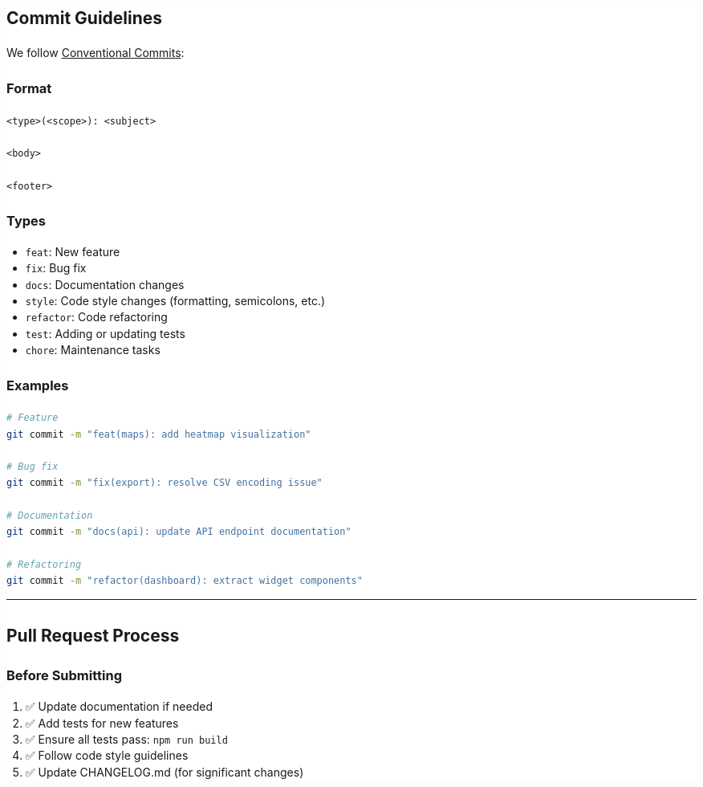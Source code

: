 ## Commit Guidelines

We follow [Conventional Commits](https://www.conventionalcommits.org/):

### Format

```
<type>(<scope>): <subject>

<body>

<footer>
```

### Types

- `feat`: New feature
- `fix`: Bug fix
- `docs`: Documentation changes
- `style`: Code style changes (formatting, semicolons, etc.)
- `refactor`: Code refactoring
- `test`: Adding or updating tests
- `chore`: Maintenance tasks

### Examples

```bash
# Feature
git commit -m "feat(maps): add heatmap visualization"

# Bug fix
git commit -m "fix(export): resolve CSV encoding issue"

# Documentation
git commit -m "docs(api): update API endpoint documentation"

# Refactoring
git commit -m "refactor(dashboard): extract widget components"
```

---

## Pull Request Process

### Before Submitting

1. ✅ Update documentation if needed
2. ✅ Add tests for new features
3. ✅ Ensure all tests pass: `npm run build`
4. ✅ Follow code style guidelines
5. ✅ Update CHANGELOG.md (for significant changes)
